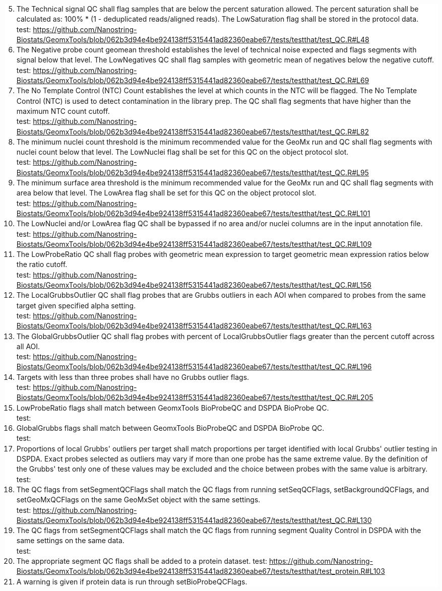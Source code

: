 5. The Technical signal QC shall flag samples that are below the percent saturation allowed. The percent saturation shall be calculated as: 100% * (1 - deduplicated reads/aligned reads). The LowSaturation flag shall be stored in the protocol data.      
test: https://github.com/Nanostring-Biostats/GeomxTools/blob/062b3d94e4be924138ff5315441ad82360eabe67/tests/testthat/test_QC.R#L48
6. The Negative probe count geomean threshold establishes the level of technical noise expected and flags segments with signal below that level. The LowNegatives QC shall flag samples with geometric mean of negatives below the negative cutoff.     
test: https://github.com/Nanostring-Biostats/GeomxTools/blob/062b3d94e4be924138ff5315441ad82360eabe67/tests/testthat/test_QC.R#L69
7. The No Template Control (NTC) Count establishes the level at which counts in the NTC will be flagged. The No Template Control (NTC) is used to detect contamination in the library prep. The QC shall flag segments that have higher than the maximum NTC count cutoff.     
test: https://github.com/Nanostring-Biostats/GeomxTools/blob/062b3d94e4be924138ff5315441ad82360eabe67/tests/testthat/test_QC.R#L82
8. The minimum nuclei count  threshold is the minimum recommended value for the GeoMx run and QC shall flag segments with nuclei count below that level. The LowNuclei flag shall be set for this QC on the object protocol slot.     
test: https://github.com/Nanostring-Biostats/GeomxTools/blob/062b3d94e4be924138ff5315441ad82360eabe67/tests/testthat/test_QC.R#L95
9. The minimum surface area  threshold is the minimum recommended value for the GeoMx run and QC shall flag segments with area  below that level. The LowArea flag shall be set for this QC on the object protocol slot.     
test: https://github.com/Nanostring-Biostats/GeomxTools/blob/062b3d94e4be924138ff5315441ad82360eabe67/tests/testthat/test_QC.R#L101
10. The LowNuclei and/or LowArea flag QC shall be bypassed if no area and/or nuclei columns are in the input annotation file.     
test: https://github.com/Nanostring-Biostats/GeomxTools/blob/062b3d94e4be924138ff5315441ad82360eabe67/tests/testthat/test_QC.R#L109
11. The LowProbeRatio QC shall flag probes with geometric mean expression to target geometric mean expression ratios below the ratio cutoff.     
test: https://github.com/Nanostring-Biostats/GeomxTools/blob/062b3d94e4be924138ff5315441ad82360eabe67/tests/testthat/test_QC.R#L156
12. The LocalGrubbsOutlier QC shall flag probes that are Grubbs outliers in each AOI when compared to probes from the same target given specified alpha setting.     
test: https://github.com/Nanostring-Biostats/GeomxTools/blob/062b3d94e4be924138ff5315441ad82360eabe67/tests/testthat/test_QC.R#L163
13. The GlobalGrubbsOutlier QC shall flag probes with percent of LocalGrubbsOutlier flags greater than the percent cutoff across all AOI.  
test: https://github.com/Nanostring-Biostats/GeomxTools/blob/062b3d94e4be924138ff5315441ad82360eabe67/tests/testthat/test_QC.R#L196
14. Targets with less than three probes shall have no Grubbs outlier flags.           
test: https://github.com/Nanostring-Biostats/GeomxTools/blob/062b3d94e4be924138ff5315441ad82360eabe67/tests/testthat/test_QC.R#L205
15. LowProbeRatio flags shall match between GeomxTools BioProbeQC and DSPDA BioProbe QC.     
test:
16. GlobalGrubbs flags shall match between GeomxTools BioProbeQC and DSPDA BioProbe QC.     
test:
17. Proportions of local Grubbs' outliers per target shall match proportions per target identified with local Grubbs' outlier testing in DSPDA. Exact probes selected as outliers may vary if more than one probe has the same extreme value. By the definition of the Grubbs' test only one of these values may be excluded and the choice between probes with the same value is arbitrary.      
test:
18. The QC flags from setSegmentQCFlags shall match the QC flags from running setSeqQCFlags, setBackgroundQCFlags, and setGeoMxQCFlags on the same GeoMxSet object with the same settings.      
test: https://github.com/Nanostring-Biostats/GeomxTools/blob/062b3d94e4be924138ff5315441ad82360eabe67/tests/testthat/test_QC.R#L130
19. The QC flags from setSegmentQCFlags shall match the QC flags from running segment Quality Control in DSPDA with the same settings on the same data.     
test:
20. The appropriate segment QC flags shall be added to a protein dataset.
test: https://github.com/Nanostring-Biostats/GeomxTools/blob/062b3d94e4be924138ff5315441ad82360eabe67/tests/testthat/test_protein.R#L103
21. A warning is given if protein data is run through setBioProbeQCFlags.